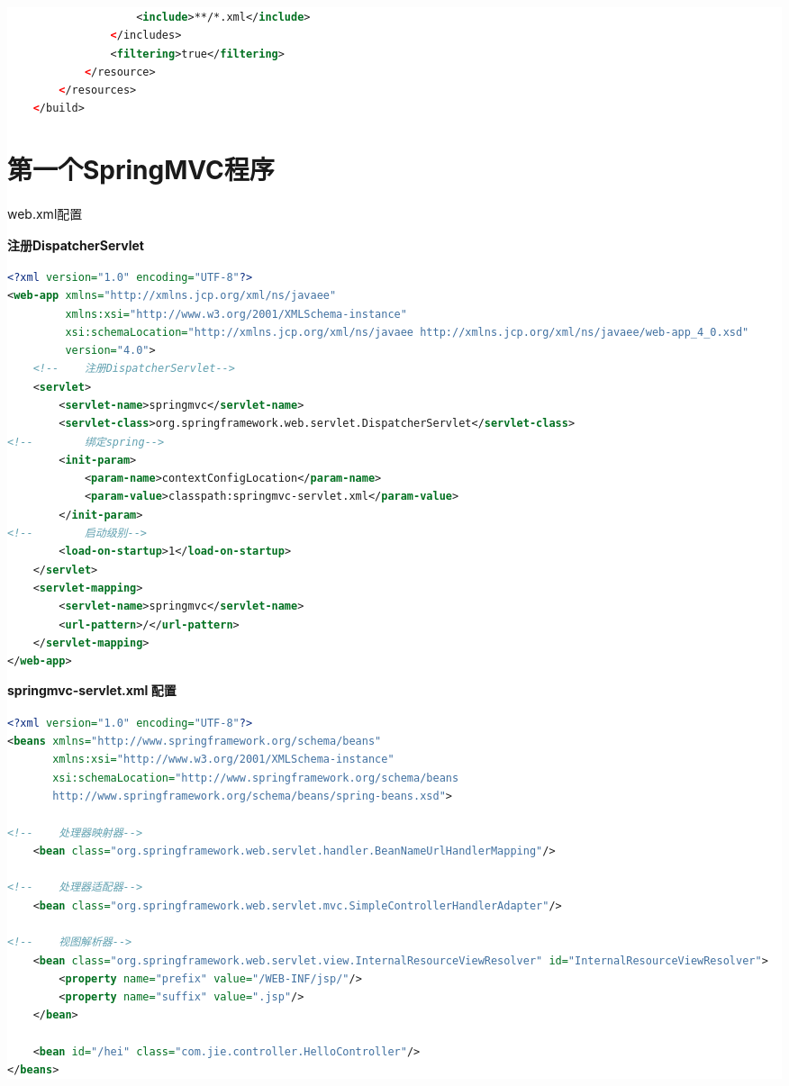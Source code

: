 ```xml
                    <include>**/*.xml</include>
                </includes>
                <filtering>true</filtering>
            </resource>
        </resources>
    </build>
```

# 第一个SpringMVC程序

web.xml配置

**注册DispatcherServlet**

```xml
<?xml version="1.0" encoding="UTF-8"?>
<web-app xmlns="http://xmlns.jcp.org/xml/ns/javaee"
         xmlns:xsi="http://www.w3.org/2001/XMLSchema-instance"
         xsi:schemaLocation="http://xmlns.jcp.org/xml/ns/javaee http://xmlns.jcp.org/xml/ns/javaee/web-app_4_0.xsd"
         version="4.0">
    <!--    注册DispatcherServlet-->
    <servlet>
        <servlet-name>springmvc</servlet-name>
        <servlet-class>org.springframework.web.servlet.DispatcherServlet</servlet-class>
<!--        绑定spring-->
        <init-param>
            <param-name>contextConfigLocation</param-name>
            <param-value>classpath:springmvc-servlet.xml</param-value>
        </init-param>
<!--        启动级别-->
        <load-on-startup>1</load-on-startup>
    </servlet>
    <servlet-mapping>
        <servlet-name>springmvc</servlet-name>
        <url-pattern>/</url-pattern>
    </servlet-mapping>
</web-app>
```



**springmvc-servlet.xml  配置**

```xml
<?xml version="1.0" encoding="UTF-8"?>
<beans xmlns="http://www.springframework.org/schema/beans"
       xmlns:xsi="http://www.w3.org/2001/XMLSchema-instance"
       xsi:schemaLocation="http://www.springframework.org/schema/beans
       http://www.springframework.org/schema/beans/spring-beans.xsd">

<!--    处理器映射器-->
    <bean class="org.springframework.web.servlet.handler.BeanNameUrlHandlerMapping"/>

<!--    处理器适配器-->
    <bean class="org.springframework.web.servlet.mvc.SimpleControllerHandlerAdapter"/>

<!--    视图解析器-->
    <bean class="org.springframework.web.servlet.view.InternalResourceViewResolver" id="InternalResourceViewResolver">
        <property name="prefix" value="/WEB-INF/jsp/"/>
        <property name="suffix" value=".jsp"/>
    </bean>

    <bean id="/hei" class="com.jie.controller.HelloController"/>
</beans>
```